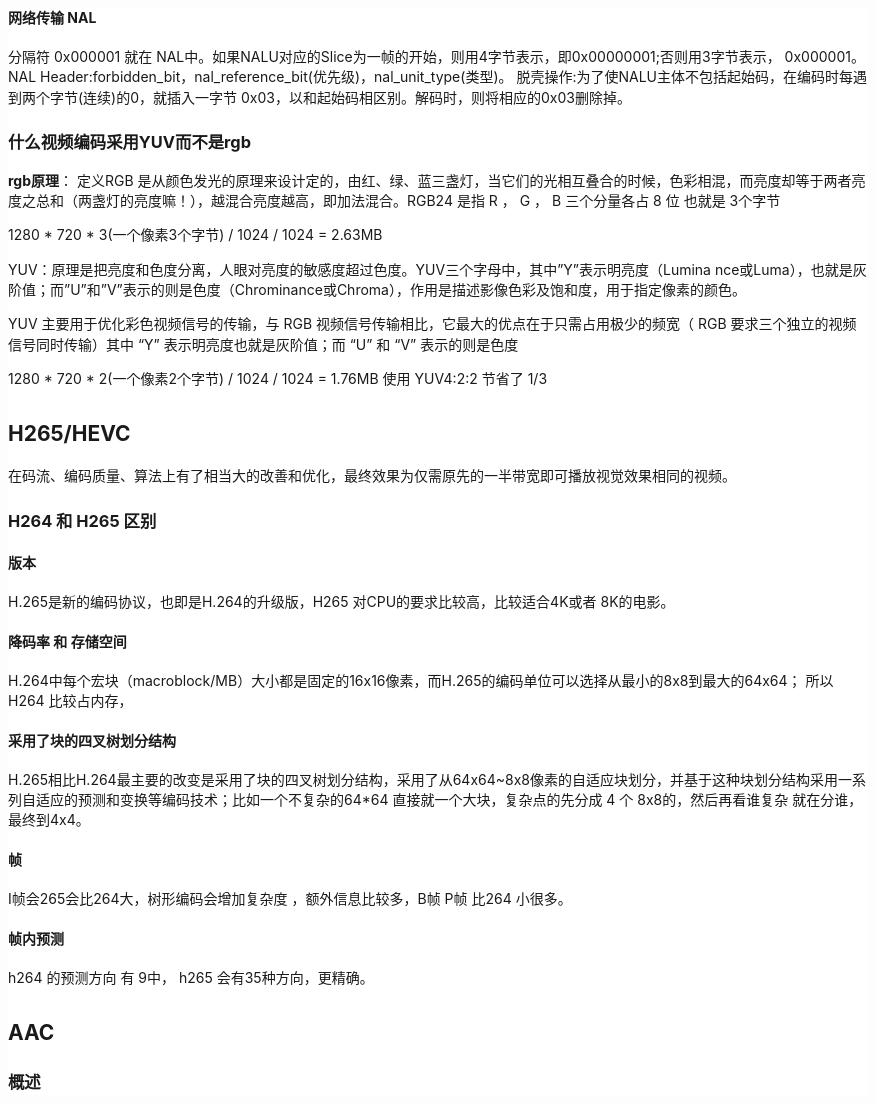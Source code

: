 #### 网络传输 NAL

分隔符 0x000001 就在 NAL中。如果NALU对应的Slice为一帧的开始，则用4字节表示，即0x00000001;否则用3字节表示， 0x000001。 NAL Header:forbidden_bit，nal_reference_bit(优先级)，nal_unit_type(类型)。 脱壳操作:为了使NALU主体不包括起始码，在编码时每遇到两个字节(连续)的0，就插入一字节 0x03，以和起始码相区别。解码时，则将相应的0x03删除掉。

### 什么视频编码采用YUV而不是rgb

**rgb原理**： 定义RGB 是从颜色发光的原理来设计定的，由红、绿、蓝三盏灯，当它们的光相互叠合的时候，色彩相混，而亮度却等于两者亮度之总和（两盏灯的亮度嘛！），越混合亮度越高，即加法混合。RGB24 是指 R ， G ， B 三个分量各占 8 位 也就是 3个字节

1280 * 720 * 3(一个像素3个字节) / 1024 / 1024 = 2.63MB

YUV：原理是把亮度和色度分离，人眼对亮度的敏感度超过色度。YUV三个字母中，其中”Y”表示明亮度（Lumina nce或Luma），也就是灰阶值；而”U”和”V”表示的则是色度（Chrominance或Chroma），作用是描述影像色彩及饱和度，用于指定像素的颜色。

YUV 主要用于优化彩色视频信号的传输，与 RGB 视频信号传输相比，它最大的优点在于只需占用极少的频宽（ RGB 要求三个独立的视频信号同时传输）其中 “Y” 表示明亮度也就是灰阶值；而 “U” 和 “V” 表示的则是色度

1280 * 720 * 2(一个像素2个字节) / 1024 / 1024 = 1.76MB 使用 YUV4:2:2 节省了 1/3

## H265/HEVC

在码流、编码质量、算法上有了相当大的改善和优化，最终效果为仅需原先的一半带宽即可播放视觉效果相同的视频。



### H264 和 H265 区别

#### 版本

H.265是新的编码协议，也即是H.264的升级版，H265 对CPU的要求比较高，比较适合4K或者 8K的电影。

#### 降码率 和 存储空间

H.264中每个宏块（macroblock/MB）大小都是固定的16x16像素，而H.265的编码单位可以选择从最小的8x8到最大的64x64； 所以H264 比较占内存，

#### 采用了块的四叉树划分结构

H.265相比H.264最主要的改变是采用了块的四叉树划分结构，采用了从64x64~8x8像素的自适应块划分，并基于这种块划分结构采用一系列自适应的预测和变换等编码技术；比如一个不复杂的64*64 直接就一个大块，复杂点的先分成 4 个 8x8的，然后再看谁复杂 就在分谁，最终到4x4。

#### 帧

I帧会265会比264大，树形编码会增加复杂度 ，额外信息比较多，B帧 P帧 比264 小很多。

#### 帧内预测

h264 的预测方向 有 9中， h265 会有35种方向，更精确。





## AAC

### 概述
